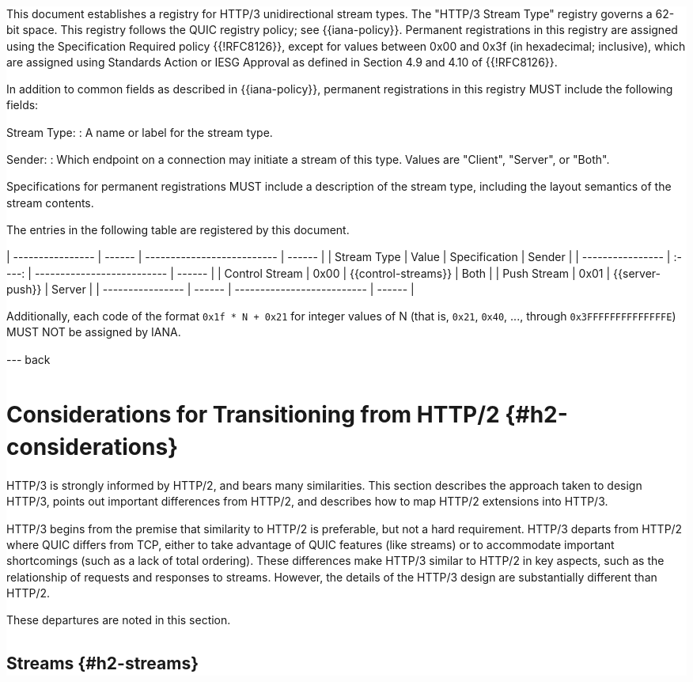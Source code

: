 This document establishes a registry for HTTP/3 unidirectional stream types. The
"HTTP/3 Stream Type" registry governs a 62-bit space.  This registry follows the
QUIC registry policy; see {{iana-policy}}.  Permanent registrations in this
registry are assigned using the Specification Required policy {{!RFC8126}},
except for values between 0x00 and 0x3f (in hexadecimal; inclusive), which are
assigned using Standards Action or IESG Approval as defined in Section 4.9 and
4.10 of {{!RFC8126}}.

In addition to common fields as described in {{iana-policy}}, permanent
registrations in this registry MUST include the following fields:

Stream Type:
: A name or label for the stream type.

Sender:
: Which endpoint on a connection may initiate a stream of this type. Values are
  "Client", "Server", or "Both".

Specifications for permanent registrations MUST include a description of the
stream type, including the layout semantics of the stream contents.

The entries in the following table are registered by this document.

| ---------------- | ------ | -------------------------- | ------ |
| Stream Type      | Value  | Specification              | Sender |
| ---------------- | :----: | -------------------------- | ------ |
| Control Stream   |  0x00  | {{control-streams}}        | Both   |
| Push Stream      |  0x01  | {{server-push}}            | Server |
| ---------------- | ------ | -------------------------- | ------ |

Additionally, each code of the format `0x1f * N + 0x21` for integer values of N
(that is, `0x21`, `0x40`, ..., through `0x3FFFFFFFFFFFFFFE`) MUST NOT be
assigned by IANA.

--- back

# Considerations for Transitioning from HTTP/2 {#h2-considerations}

HTTP/3 is strongly informed by HTTP/2, and bears many similarities.  This
section describes the approach taken to design HTTP/3, points out important
differences from HTTP/2, and describes how to map HTTP/2 extensions into HTTP/3.

HTTP/3 begins from the premise that similarity to HTTP/2 is preferable, but not
a hard requirement.  HTTP/3 departs from HTTP/2 where QUIC differs from TCP,
either to take advantage of QUIC features (like streams) or to accommodate
important shortcomings (such as a lack of total ordering). These differences
make HTTP/3 similar to HTTP/2 in key aspects, such as the relationship of
requests and responses to streams. However, the details of the HTTP/3 design are
substantially different than HTTP/2.

These departures are noted in this section.

## Streams {#h2-streams}
